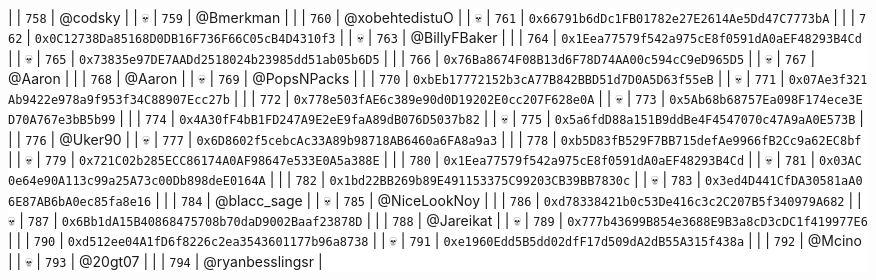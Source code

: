 |  | `758` | @codsky |
| 💀 | `759` | @Bmerkman |
|  | `760` | @xobehtedistuO |
| 💀 | `761` | `0x66791b6dDc1FB01782e27E2614Ae5Dd47C7773bA` |
|  | `762` | `0x0C12738Da85168D0DB16F736F66C05cB4D4310f3` |
| 💀 | `763` | @BillyFBaker |
|  | `764` | `0x1Eea77579f542a975cE8f0591dA0aEF48293B4Cd` |
| 💀 | `765` | `0x73835e97DE7AADd2518024b23985dd51ab05b6D5` |
|  | `766` | `0x76Ba8674F08B13d6F78D74AA00c594cC9eD965D5` |
| 💀 | `767` | @Aaron |
|  | `768` | @Aaron |
| 💀 | `769` | @PopsNPacks |
|  | `770` | `0xbEb17772152b3cA77B842BBD51d7D0A5D63f55eB` |
| 💀 | `771` | `0x07Ae3f321Ab9422e978a9f953f34C88907Ecc27b` |
|  | `772` | `0x778e503fAE6c389e90d0D19202E0cc207F628e0A` |
| 💀 | `773` | `0x5Ab68b68757Ea098F174ece3ED70A767e3bB5b99` |
|  | `774` | `0x4A30fF4bB1FD247A9E2eE9faA89dB076D5037b82` |
| 💀 | `775` | `0x5a6fdD88a151B9ddBe4F4547070c47A9aA0E573B` |
|  | `776` | @Uker90 |
| 💀 | `777` | `0x6D8602f5cebcAc33A89b98718AB6460a6FA8a9a3` |
|  | `778` | `0xb5D83fB529F7BB715defAe9966fB2Cc9a62EC8bf` |
| 💀 | `779` | `0x721C02b285ECC86174A0AF98647e533E0A5a388E` |
|  | `780` | `0x1Eea77579f542a975cE8f0591dA0aEF48293B4Cd` |
| 💀 | `781` | `0x03AC0e64e90A113c99a25A73c00Db898deE0164A` |
|  | `782` | `0x1bd22BB269b89E491153375C99203CB39BB7830c` |
| 💀 | `783` | `0x3ed4D441CfDA30581aA06E87AB6bA0ec85fa8e16` |
|  | `784` | @blacc_sage |
| 💀 | `785` | @NiceLookNoy |
|  | `786` | `0xd78338421b0c53De416c3c2C207B5f340979A682` |
| 💀 | `787` | `0x6Bb1dA15B40868475708b70daD9002Baaf23878D` |
|  | `788` | @Jareikat |
| 💀 | `789` | `0x777b43699B854e3688E9B3a8cD3cDC1f419977E6` |
|  | `790` | `0xd512ee04A1fD6f8226c2ea3543601177b96a8738` |
| 💀 | `791` | `0xe1960Edd5B5dd02dfF17d509dA2dB55A315f438a` |
|  | `792` | @Mcino |
| 💀 | `793` | @20gt07 |
|  | `794` | @ryanbesslingsr |